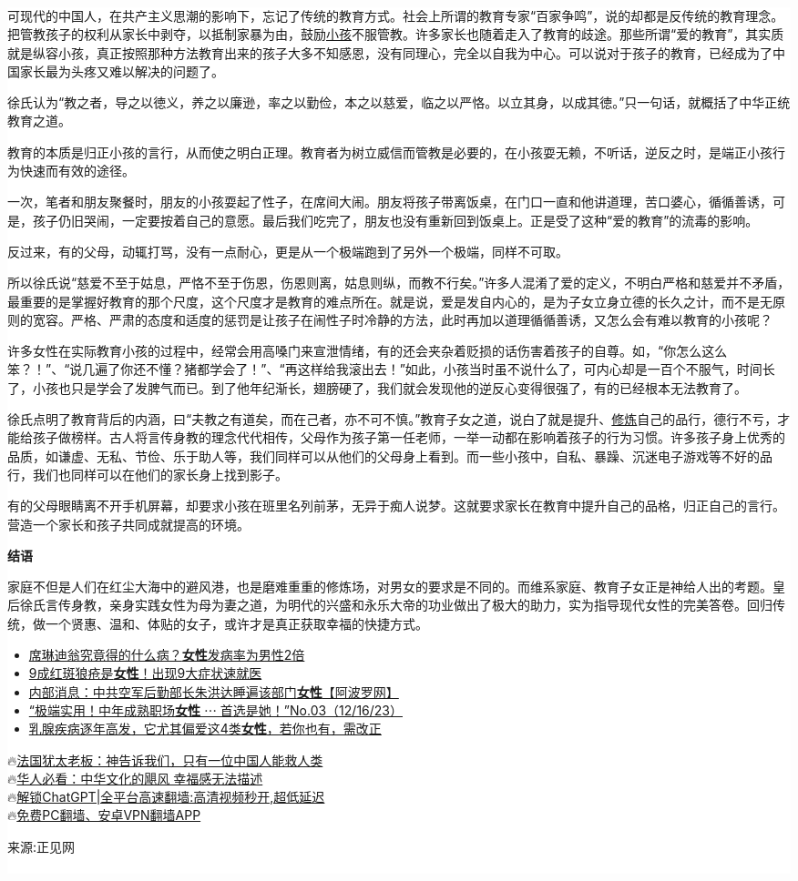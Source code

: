 <p>可现代的中国人，在共产主义思潮的影响下，忘记了传统的教育方式。社会上所谓的教育专家“百家争鸣”，说的却都是反传统的教育理念。把管教孩子的权利从家长中剥夺，以抵制家暴为由，鼓励<a href="https://www.bannedbook.org/bnews/tag/%e5%b0%8f%e5%ad%a9/" class="st_tag internal_tag" rel="tag" title="标签 小孩 下的日志">小孩</a>不服管教。许多家长也随着走入了教育的歧途。那些所谓“爱的教育”，其实质就是纵容小孩，真正按照那种方法教育出来的孩子大多不知感恩，没有同理心，完全以自我为中心。可以说对于孩子的教育，已经成为了中国家长最为头疼又难以解决的问题了。</p> <p>徐氏认为“教之者，导之以徳义，养之以廉逊，率之以勤俭，本之以慈爱，临之以严恪。以立其身，以成其徳。”只一句话，就概括了中华正统教育之道。</p> <p>教育的本质是归正小孩的言行，从而使之明白正理。教育者为树立威信而管教是必要的，在小孩耍无赖，不听话，逆反之时，是端正小孩行为快速而有效的途径。</p> <p>一次，笔者和朋友聚餐时，朋友的小孩耍起了性子，在席间大闹。朋友将孩子带离饭桌，在门口一直和他讲道理，苦口婆心，循循善诱，可是，孩子仍旧哭闹，一定要按着自己的意愿。最后我们吃完了，朋友也没有重新回到饭桌上。正是受了这种“爱的教育”的流毒的影响。</p> <p>反过来，有的父母，动辄打骂，没有一点耐心，更是从一个极端跑到了另外一个极端，同样不可取。</p> <p>所以徐氏说“慈爱不至于姑息，严恪不至于伤恩，伤恩则离，姑息则纵，而教不行矣。”许多人混淆了爱的定义，不明白严格和慈爱并不矛盾，最重要的是掌握好教育的那个尺度，这个尺度才是教育的难点所在。就是说，爱是发自内心的，是为子女立身立德的长久之计，而不是无原则的宽容。严格、严肃的态度和适度的惩罚是让孩子在闹性子时冷静的方法，此时再加以道理循循善诱，又怎么会有难以教育的小孩呢？</p> <p>许多女性在实际教育小孩的过程中，经常会用高嗓门来宣泄情绪，有的还会夹杂着贬损的话伤害着孩子的自尊。如，“你怎么这么笨？！”、“说几遍了你还不懂？猪都学会了！”、“再这样给我滚出去！”如此，小孩当时虽不说什么了，可内心却是一百个不服气，时间长了，小孩也只是学会了发脾气而已。到了他年纪渐长，翅膀硬了，我们就会发现他的逆反心变得很强了，有的已经根本无法教育了。</p> <p>徐氏点明了教育背后的内涵，曰“夫教之有道矣，而在己者，亦不可不慎。”教育子女之道，说白了就是提升、<span class='wp_keywordlink'><a href="https://www.qi-gong.me/" title="气功修炼网" target="_blank">修炼</a></span>自己的品行，德行不亏，才能给孩子做榜样。古人将言传身教的理念代代相传，父母作为孩子第一任老师，一举一动都在影响着孩子的行为习惯。许多孩子身上优秀的品质，如谦虚、无私、节俭、乐于助人等，我们同样可以从他们的父母身上看到。而一些小孩中，自私、暴躁、沉迷电子游戏等不好的品行，我们也同样可以在他们的家长身上找到影子。</p> <p>有的父母眼睛离不开手机屏幕，却要求小孩在班里名列前茅，无异于痴人说梦。这就要求家长在教育中提升自己的品格，归正自己的言行。营造一个家长和孩子共同成就提高的环境。</p> <p><strong>结语</strong></p> <p>家庭不但是人们在红尘大海中的避风港，也是磨难重重的修炼场，对男女的要求是不同的。而维系家庭、教育子女正是神给人出的考题。皇后徐氏言传身教，亲身实践女性为母为妻之道，为明代的兴盛和永乐大帝的功业做出了极大的助力，实为指导现代女性的完美答卷。回归传统，做一个贤惠、温和、体贴的女子，或许才是真正获取幸福的快捷方式。</p> <ul class='op-related-articles' title='相关阅读'> <li><a href='https://www.bannedbook.org/bnews/yule/20231221/1977035.html' target='_blank'>席琳迪翁究竟得的什么病？<b>女性</b>发病率为男性2倍</a></li> <li><a href='https://www.bannedbook.org/bnews/baitai/20231219/1976202.html' target='_blank'>9成红斑狼疮是<b>女性</b>！出现9大症状速就医</a></li> <li><a href='https://www.bannedbook.org/bnews/cnnews/20231217/1975350.html' target='_blank'>内部消息：中共空军后勤部长朱洪达睡遍该部门<b>女性</b>【阿波罗网】</a></li> <li><a href='https://www.bannedbook.org/bnews/sohnews/20231217/1975129.html' target='_blank'>“极端实用！中年成熟职场<b>女性</b> ⋯ 首选是她！”No.03（12/16/23）</a></li> <li><a href='https://www.bannedbook.org/bnews/health/20231216/1974927.html' target='_blank'>乳腺疾病逐年高发，它尤其偏爱这4类<b>女性</b>，若你也有，需改正</a></li> </ul> <p class="texttj"> 🔥<a href="https://www.bannedbook.org/bnews/ssgc/20230219/1850782.html" target="_blank">法国犹太老板：神告诉我们，只有一位中国人能救人类</a><br/> 🔥<a href="https://www.bannedbook.org/bnews/comments/20220220/1694796.html" target="_blank">华人必看：中华文化的飓风 幸福感无法描述</a><br/> 🔥<a href="https://github.com/bannedbook/fanqiang/wiki/V2ray%E6%9C%BA%E5%9C%BA" target="_blank">解锁ChatGPT|全平台高速翻墙:高清视频秒开,超低延迟</a><br/> 🔥<a href="https://github.com/bannedbook/fanqiang/wiki/%E7%A6%81%E9%97%BB%E7%BD%91%E5%AE%89%E5%8D%93%E7%BF%BB%E5%A2%99%E6%96%B0%E9%97%BBAPP" target="_blank">免费PC翻墙、安卓VPN翻墙APP</a><br/> </p> <p>来源:正见网</p><a name='sharetosocial'></a> <div style="margin-bottom:5px;padding-bottom:5px;clear:both"> <div id="archive-pix-1" class="banner-ads">  <div id="27602x728x90x621x_ADSLOT1" clicktrack="%%CLICK_URL_ESC%%"></div>   </div> <div id="archive-pix-2" class="banner-ads">  <div id="27556x300x250x621x_ADSLOT1" clicktrack="%%CLICK_URL_ESC%%" style="margin:0 auto;text-align:center"></div>   </div> </div>  <div id="archive-pix-1" class="banner-ads">  <div id="27603x728x90x621x_ADSLOT1" clicktrack="%%CLICK_URL_ESC%%"></div>   </div> </div> 